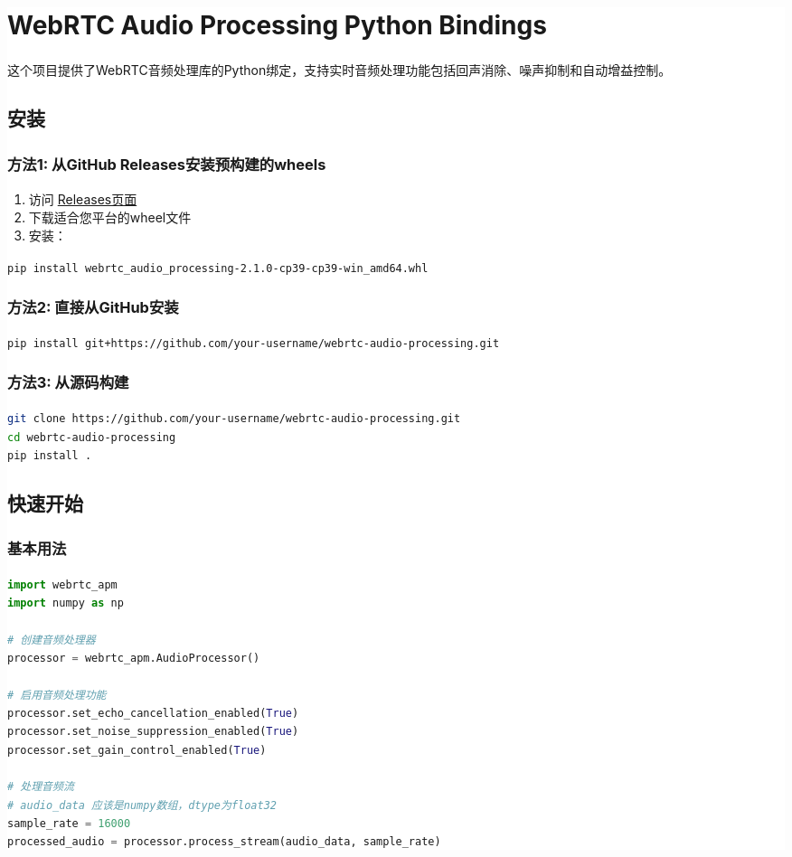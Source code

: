 # WebRTC Audio Processing Python Bindings

这个项目提供了WebRTC音频处理库的Python绑定，支持实时音频处理功能包括回声消除、噪声抑制和自动增益控制。

## 安装

### 方法1: 从GitHub Releases安装预构建的wheels

1. 访问 [Releases页面](https://github.com/your-username/webrtc-audio-processing/releases)
2. 下载适合您平台的wheel文件
3. 安装：
```bash
pip install webrtc_audio_processing-2.1.0-cp39-cp39-win_amd64.whl
```

### 方法2: 直接从GitHub安装

```bash
pip install git+https://github.com/your-username/webrtc-audio-processing.git
```

### 方法3: 从源码构建

```bash
git clone https://github.com/your-username/webrtc-audio-processing.git
cd webrtc-audio-processing
pip install .
```

## 快速开始

### 基本用法

```python
import webrtc_apm
import numpy as np

# 创建音频处理器
processor = webrtc_apm.AudioProcessor()

# 启用音频处理功能
processor.set_echo_cancellation_enabled(True)
processor.set_noise_suppression_enabled(True)
processor.set_gain_control_enabled(True)

# 处理音频流
# audio_data 应该是numpy数组，dtype为float32
sample_rate = 16000
processed_audio = processor.process_stream(audio_data, sample_rate)
```
